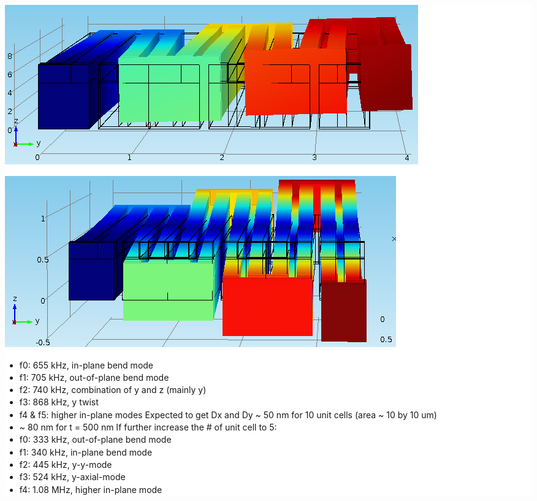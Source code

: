 ![Image 149](/assets/images/imported/ln-memos-simulations-2018/image149.png)

![Image 126](/assets/images/imported/ln-memos-simulations-2018/image126.png)

- f0: 655 kHz, in-plane bend mode
- f1: 705 kHz, out-of-plane bend mode
- f2: 740 kHz, combination of y and z (mainly y)
- f3: 868 kHz, y twist
- f4 & f5: higher in-plane modes
Expected to get Dx and Dy \~ 50 nm for 10 unit cells (area \~ 10 by 10 um)
- \~ 80 nm for t = 500 nm
If further increase the \# of unit cell to 5:
- f0: 333 kHz, out-of-plane bend mode
- f1: 340 kHz, in-plane bend mode
- f2: 445 kHz, y-y-mode
- f3: 524 kHz, y-axial-mode
- f4: 1.08 MHz, higher in-plane mode